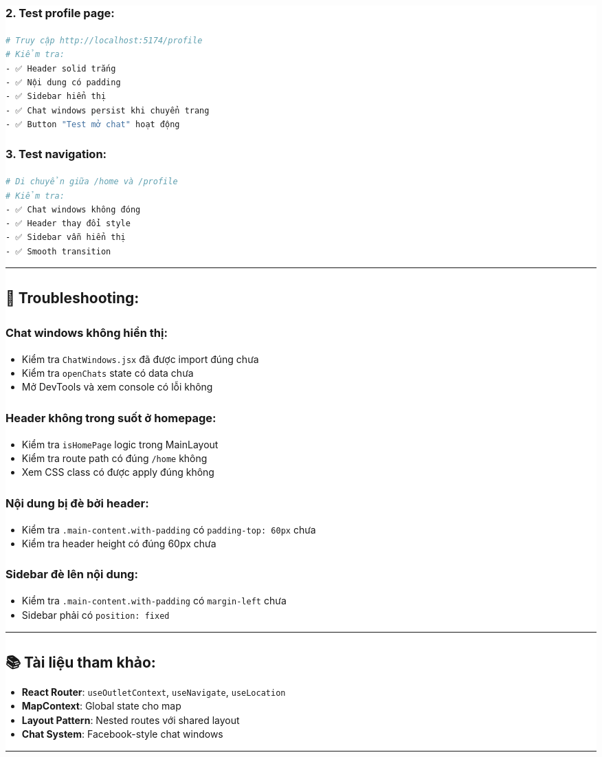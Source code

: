 ### **2. Test profile page:**
```bash
# Truy cập http://localhost:5174/profile
# Kiểm tra:
- ✅ Header solid trắng
- ✅ Nội dung có padding
- ✅ Sidebar hiển thị
- ✅ Chat windows persist khi chuyển trang
- ✅ Button "Test mở chat" hoạt động
```

### **3. Test navigation:**
```bash
# Di chuyển giữa /home và /profile
# Kiểm tra:
- ✅ Chat windows không đóng
- ✅ Header thay đổi style
- ✅ Sidebar vẫn hiển thị
- ✅ Smooth transition
```

---

## 🐛 Troubleshooting:

### **Chat windows không hiển thị:**
- Kiểm tra `ChatWindows.jsx` đã được import đúng chưa
- Kiểm tra `openChats` state có data chưa
- Mở DevTools và xem console có lỗi không

### **Header không trong suốt ở homepage:**
- Kiểm tra `isHomePage` logic trong MainLayout
- Kiểm tra route path có đúng `/home` không
- Xem CSS class có được apply đúng không

### **Nội dung bị đè bởi header:**
- Kiểm tra `.main-content.with-padding` có `padding-top: 60px` chưa
- Kiểm tra header height có đúng 60px chưa

### **Sidebar đè lên nội dung:**
- Kiểm tra `.main-content.with-padding` có `margin-left` chưa
- Sidebar phải có `position: fixed`

---

## 📚 Tài liệu tham khảo:

- **React Router**: `useOutletContext`, `useNavigate`, `useLocation`
- **MapContext**: Global state cho map
- **Layout Pattern**: Nested routes với shared layout
- **Chat System**: Facebook-style chat windows

---